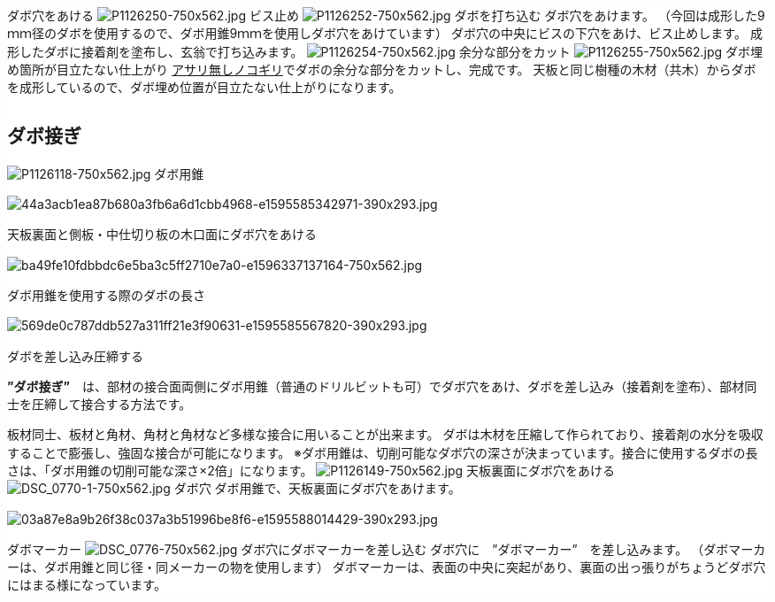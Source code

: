 ダボ穴をあける
![P1126250-750x562.jpg](../_resources/P1126250-750x562.jpg)
ビス止め
![P1126252-750x562.jpg](../_resources/P1126252-750x562.jpg)
ダボを打ち込む
ダボ穴をあけます。
（今回は成形した9ｍｍ径のダボを使用するので、ダボ用錐9ｍｍを使用しダボ穴をあけています）
ダボ穴の中央にビスの下穴をあけ、ビス止めします。
成形したダボに接着剤を塗布し、玄翁で打ち込みます。
![P1126254-750x562.jpg](../_resources/P1126254-750x562.jpg)
余分な部分をカット
![P1126255-750x562.jpg](../_resources/P1126255-750x562.jpg)
ダボ埋め箇所が目立たない仕上がり
[アサリ無しノコギリ](https://isamu-f.com/dougumore/)でダボの余分な部分をカットし、完成です。
天板と同じ樹種の木材（共木）からダボを成形しているので、ダボ埋め位置が目立たない仕上がりになります。

## ダボ接ぎ

![P1126118-750x562.jpg](../_resources/P1126118-750x562.jpg)
ダボ用錐

![44a3acb1ea87b680a3fb6a6d1cbb4968-e1595585342971-390x293.jpg](../_resources/44a3acb1ea87b680a3fb6a6d1cbb4968-e1595585342971-390x293.jpg)

天板裏面と側板・中仕切り板の木口面にダボ穴をあける

![ba49fe10fdbbdc6e5ba3c5ff2710e7a0-e1596337137164-750x562.jpg](../_resources/ba49fe10fdbbdc6e5ba3c5ff2710e7a0-e1596337137164-750x562.jpg)

ダボ用錐を使用する際のダボの長さ

![569de0c787ddb527a311ff21e3f90631-e1595585567820-390x293.jpg](../_resources/569de0c787ddb527a311ff21e3f90631-e1595585567820-390x293.jpg)

ダボを差し込み圧締する

**”ダボ接ぎ”**　は、部材の接合面両側にダボ用錐（普通のドリルビットも可）でダボ穴をあけ、ダボを差し込み（接着剤を塗布）、部材同士を圧締して接合する方法です。

板材同士、板材と角材、角材と角材など多様な接合に用いることが出来ます。
ダボは木材を圧縮して作られており、接着剤の水分を吸収することで膨張し、強固な接合が可能になります。
※ダボ用錐は、切削可能なダボ穴の深さが決まっています。接合に使用するダボの長さは、「ダボ用錐の切削可能な深さ×2倍」になります。
![P1126149-750x562.jpg](../_resources/P1126149-750x562.jpg)
天板裏面にダボ穴をあける
![DSC_0770-1-750x562.jpg](../_resources/DSC_0770-1-750x562.jpg)
ダボ穴
ダボ用錐で、天板裏面にダボ穴をあけます。

![03a87e8a9b26f38c037a3b51996be8f6-e1595588014429-390x293.jpg](../_resources/03a87e8a9b26f38c037a3b51996be8f6-e1595588014429-390x293.jpg)

ダボマーカー
![DSC_0776-750x562.jpg](../_resources/DSC_0776-750x562.jpg)
ダボ穴にダボマーカーを差し込む
ダボ穴に　”ダボマーカー”　を差し込みます。
（ダボマーカーは、ダボ用錐と同じ径・同メーカーの物を使用します）
ダボマーカーは、表面の中央に突起があり、裏面の出っ張りがちょうどダボ穴にはまる様になっています。
